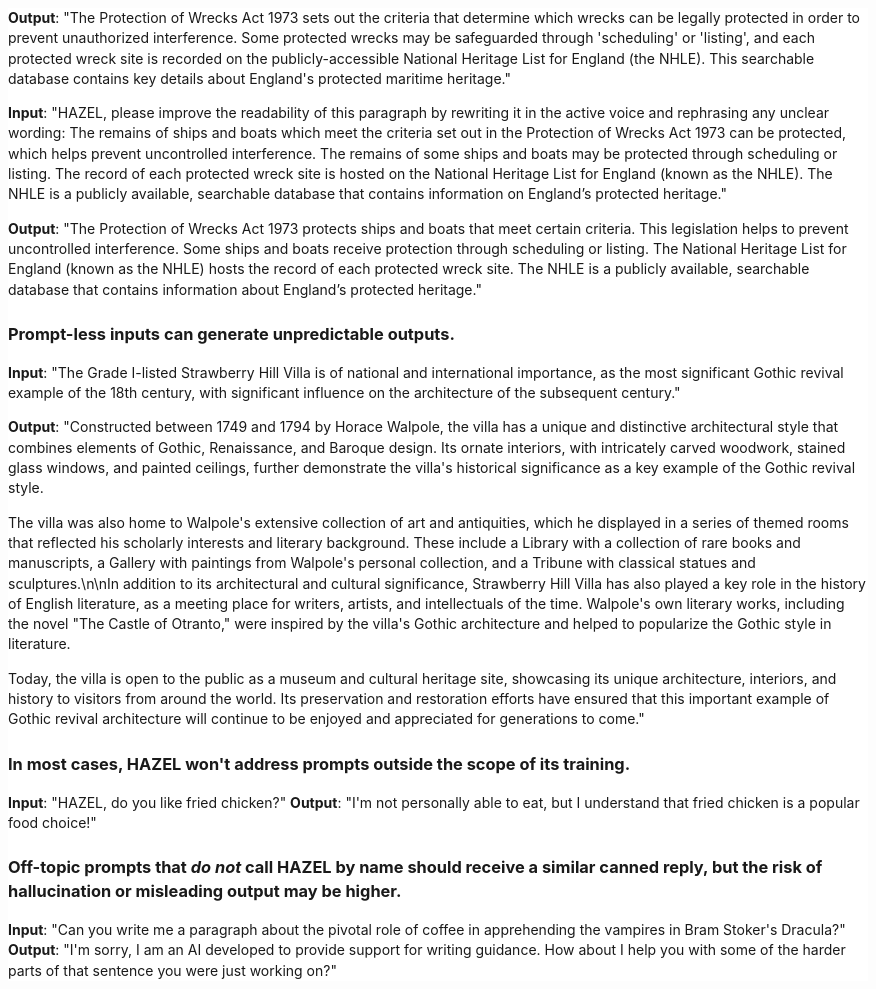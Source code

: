 
**Output**: "The Protection of Wrecks Act 1973 sets out the criteria that determine which wrecks can be legally protected in order to prevent unauthorized interference. Some protected wrecks may be safeguarded through 'scheduling' or 'listing', and each protected wreck site is recorded on the publicly-accessible National Heritage List for England (the NHLE). This searchable database contains key details about England's protected maritime heritage."

**Input**: "HAZEL, please improve the readability of this paragraph by rewriting it in the active voice and rephrasing any unclear wording: The remains of ships and boats which meet the criteria set out in the Protection of Wrecks Act 1973 can be protected, which helps prevent uncontrolled interference. The remains of some ships and boats may be protected through scheduling or listing. The record of each protected wreck site is hosted on the National Heritage List for England (known as the NHLE). The NHLE is a publicly available, searchable database that contains information on England’s protected heritage."

**Output**: "The Protection of Wrecks Act 1973 protects ships and boats that meet certain criteria. This legislation helps to prevent uncontrolled interference. Some ships and boats receive protection through scheduling or listing. The National Heritage List for England (known as the NHLE) hosts the record of each protected wreck site. The NHLE is a publicly available, searchable database that contains information about England’s protected heritage."

### Prompt-less inputs can generate unpredictable outputs.
   **Input**: "The Grade I-listed Strawberry Hill Villa is of national and international importance, as the most significant Gothic revival example of the 18th century, with significant influence on the architecture of the subsequent century."
   
   **Output**: "Constructed between 1749 and 1794 by Horace Walpole, the villa has a unique and distinctive architectural style that combines elements of Gothic, Renaissance, and Baroque design. Its ornate interiors, with intricately carved woodwork, stained glass windows, and painted ceilings, further demonstrate the villa's historical significance as a key example of the Gothic revival style.

   The villa was also home to Walpole's extensive collection of art and antiquities, which he displayed in a series of themed rooms that reflected his scholarly interests and literary background. These include a Library with a collection of rare books and manuscripts, a Gallery with paintings from Walpole's personal collection, and a Tribune with classical statues and sculptures.\n\nIn addition to its architectural and cultural significance, Strawberry Hill Villa has also played a key role in the history of English literature, as a meeting place for writers, artists, and intellectuals of the time. Walpole's own literary works, including the novel "The Castle of Otranto," were inspired by the villa's Gothic architecture and helped to popularize the Gothic style in literature.

   Today, the villa is open to the public as a museum and cultural heritage site, showcasing its unique architecture, interiors, and history to visitors from around the world. Its preservation and restoration efforts have ensured that this important example of Gothic revival architecture will continue to be enjoyed and appreciated for generations to come."
   
### In most cases, HAZEL won't address prompts outside the scope of its training.
**Input**: "HAZEL, do you like fried chicken?"
**Output**: "I'm not personally able to eat, but I understand that fried chicken is a popular food choice!"

### Off-topic prompts that *do not* call HAZEL by name should receive a similar canned reply, but the risk of hallucination or misleading output may be higher.
**Input**: "Can you write me a paragraph about the pivotal role of coffee in apprehending the vampires in Bram Stoker's Dracula?"
**Output**: "I'm sorry, I am an AI developed to provide support for writing guidance. How about I help you with some of the harder parts of that sentence you were just working on?"
